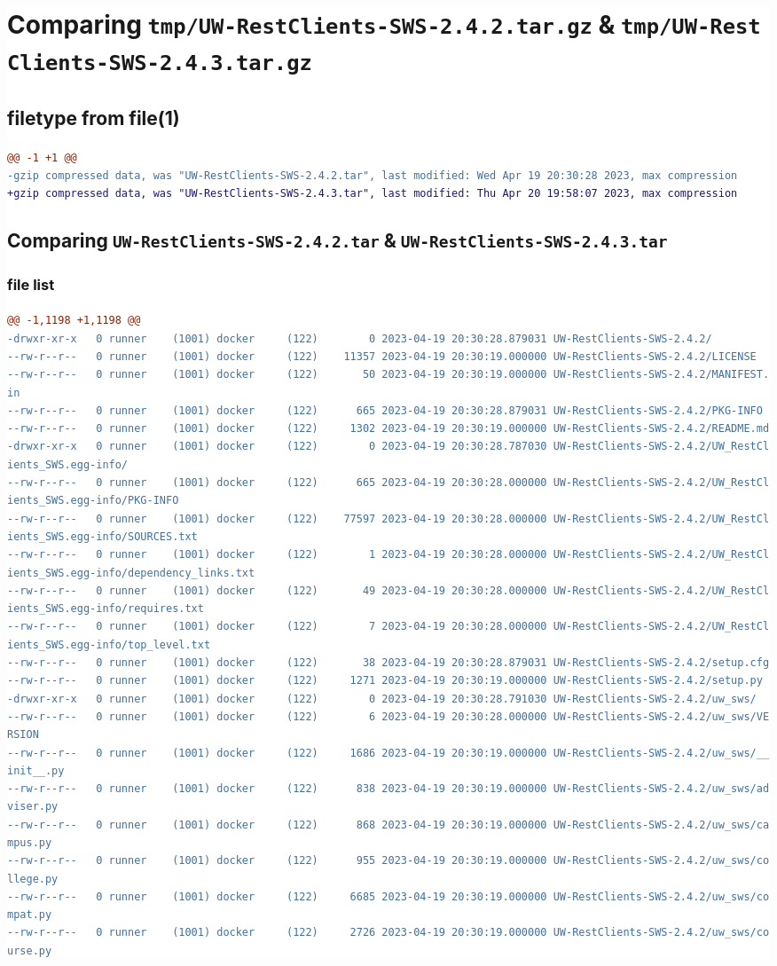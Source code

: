 # Comparing `tmp/UW-RestClients-SWS-2.4.2.tar.gz` & `tmp/UW-RestClients-SWS-2.4.3.tar.gz`

## filetype from file(1)

```diff
@@ -1 +1 @@
-gzip compressed data, was "UW-RestClients-SWS-2.4.2.tar", last modified: Wed Apr 19 20:30:28 2023, max compression
+gzip compressed data, was "UW-RestClients-SWS-2.4.3.tar", last modified: Thu Apr 20 19:58:07 2023, max compression
```

## Comparing `UW-RestClients-SWS-2.4.2.tar` & `UW-RestClients-SWS-2.4.3.tar`

### file list

```diff
@@ -1,1198 +1,1198 @@
-drwxr-xr-x   0 runner    (1001) docker     (122)        0 2023-04-19 20:30:28.879031 UW-RestClients-SWS-2.4.2/
--rw-r--r--   0 runner    (1001) docker     (122)    11357 2023-04-19 20:30:19.000000 UW-RestClients-SWS-2.4.2/LICENSE
--rw-r--r--   0 runner    (1001) docker     (122)       50 2023-04-19 20:30:19.000000 UW-RestClients-SWS-2.4.2/MANIFEST.in
--rw-r--r--   0 runner    (1001) docker     (122)      665 2023-04-19 20:30:28.879031 UW-RestClients-SWS-2.4.2/PKG-INFO
--rw-r--r--   0 runner    (1001) docker     (122)     1302 2023-04-19 20:30:19.000000 UW-RestClients-SWS-2.4.2/README.md
-drwxr-xr-x   0 runner    (1001) docker     (122)        0 2023-04-19 20:30:28.787030 UW-RestClients-SWS-2.4.2/UW_RestClients_SWS.egg-info/
--rw-r--r--   0 runner    (1001) docker     (122)      665 2023-04-19 20:30:28.000000 UW-RestClients-SWS-2.4.2/UW_RestClients_SWS.egg-info/PKG-INFO
--rw-r--r--   0 runner    (1001) docker     (122)    77597 2023-04-19 20:30:28.000000 UW-RestClients-SWS-2.4.2/UW_RestClients_SWS.egg-info/SOURCES.txt
--rw-r--r--   0 runner    (1001) docker     (122)        1 2023-04-19 20:30:28.000000 UW-RestClients-SWS-2.4.2/UW_RestClients_SWS.egg-info/dependency_links.txt
--rw-r--r--   0 runner    (1001) docker     (122)       49 2023-04-19 20:30:28.000000 UW-RestClients-SWS-2.4.2/UW_RestClients_SWS.egg-info/requires.txt
--rw-r--r--   0 runner    (1001) docker     (122)        7 2023-04-19 20:30:28.000000 UW-RestClients-SWS-2.4.2/UW_RestClients_SWS.egg-info/top_level.txt
--rw-r--r--   0 runner    (1001) docker     (122)       38 2023-04-19 20:30:28.879031 UW-RestClients-SWS-2.4.2/setup.cfg
--rw-r--r--   0 runner    (1001) docker     (122)     1271 2023-04-19 20:30:19.000000 UW-RestClients-SWS-2.4.2/setup.py
-drwxr-xr-x   0 runner    (1001) docker     (122)        0 2023-04-19 20:30:28.791030 UW-RestClients-SWS-2.4.2/uw_sws/
--rw-r--r--   0 runner    (1001) docker     (122)        6 2023-04-19 20:30:28.000000 UW-RestClients-SWS-2.4.2/uw_sws/VERSION
--rw-r--r--   0 runner    (1001) docker     (122)     1686 2023-04-19 20:30:19.000000 UW-RestClients-SWS-2.4.2/uw_sws/__init__.py
--rw-r--r--   0 runner    (1001) docker     (122)      838 2023-04-19 20:30:19.000000 UW-RestClients-SWS-2.4.2/uw_sws/adviser.py
--rw-r--r--   0 runner    (1001) docker     (122)      868 2023-04-19 20:30:19.000000 UW-RestClients-SWS-2.4.2/uw_sws/campus.py
--rw-r--r--   0 runner    (1001) docker     (122)      955 2023-04-19 20:30:19.000000 UW-RestClients-SWS-2.4.2/uw_sws/college.py
--rw-r--r--   0 runner    (1001) docker     (122)     6685 2023-04-19 20:30:19.000000 UW-RestClients-SWS-2.4.2/uw_sws/compat.py
--rw-r--r--   0 runner    (1001) docker     (122)     2726 2023-04-19 20:30:19.000000 UW-RestClients-SWS-2.4.2/uw_sws/course.py
```